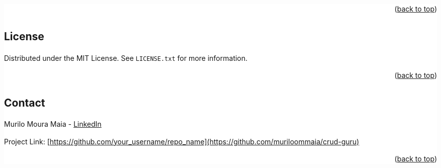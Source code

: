 <p align="right">(<a href="#top">back to top</a>)</p>


## License

Distributed under the MIT License. See `LICENSE.txt` for more information.

<p align="right">(<a href="#top">back to top</a>)</p>




## Contact

Murilo Moura Maia - [LinkedIn](https://www.linkedin.com/in/murilommaia)

Project Link: [https://github.com/your_username/repo_name](https://github.com/muriloommaia/crud-guru)

<p align="right">(<a href="#top">back to top</a>)</p>





[license-shield]: https://img.shields.io/github/license/othneildrew/Best-README-Template.svg?style=for-the-badge
[license-url]: https://github.com/muriloommaia/crud-guru/blob/main/LICENSE
[linkedin-shield]: https://img.shields.io/badge/-LinkedIn-black.svg?style=for-the-badge&logo=linkedin&colorB=555
[linkedin-url]: https://www.linkedin.com/in/murilommaia
[product-screenshot]: images/screenshot.png